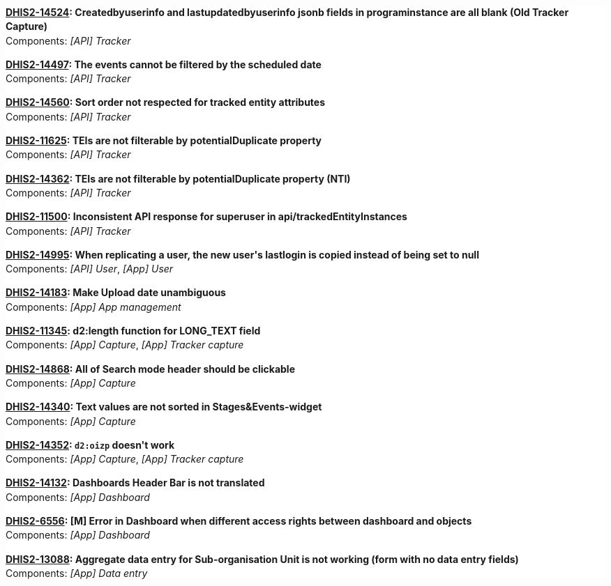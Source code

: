 **[DHIS2-14524](https://dhis2.atlassian.net/browse/DHIS2-14524): Createdbyuserinfo and lastupdatedbyuserinfo jsonb fields in programinstance are all blank (Old Tracker Capture)**  
Components: _[API] Tracker_

**[DHIS2-14497](https://dhis2.atlassian.net/browse/DHIS2-14497): The events cannot be filtered by the scheduled date**  
Components: _[API] Tracker_

**[DHIS2-14560](https://dhis2.atlassian.net/browse/DHIS2-14560): Sort order not respected for tracked entity attributes**  
Components: _[API] Tracker_

**[DHIS2-11625](https://dhis2.atlassian.net/browse/DHIS2-11625): TEIs are not filterable by potentialDuplicate property**  
Components: _[API] Tracker_

**[DHIS2-14362](https://dhis2.atlassian.net/browse/DHIS2-14362): TEIs are not filterable by potentialDuplicate property (NTI)**  
Components: _[API] Tracker_

**[DHIS2-11500](https://dhis2.atlassian.net/browse/DHIS2-11500): Inconsistent API response for superuser in api/trackedEntityInstances**  
Components: _[API] Tracker_

**[DHIS2-14995](https://dhis2.atlassian.net/browse/DHIS2-14995): When replicating a user, the new user's lastlogin is copied instead of being set to null**  
Components: _[API] User_, _[App] User_

**[DHIS2-14183](https://dhis2.atlassian.net/browse/DHIS2-14183): Make Upload date unambiguous**  
Components: _[App] App management_

**[DHIS2-11345](https://dhis2.atlassian.net/browse/DHIS2-11345): d2:length function for LONG_TEXT field**  
Components: _[App] Capture_, _[App] Tracker capture_

**[DHIS2-14868](https://dhis2.atlassian.net/browse/DHIS2-14868): All of Search mode header should be clickable**  
Components: _[App] Capture_

**[DHIS2-14340](https://dhis2.atlassian.net/browse/DHIS2-14340): Text values are not sorted in Stages&Events-widget**  
Components: _[App] Capture_

**[DHIS2-14352](https://dhis2.atlassian.net/browse/DHIS2-14352): `d2:oizp` doesn't work**  
Components: _[App] Capture_, _[App] Tracker capture_

**[DHIS2-14132](https://dhis2.atlassian.net/browse/DHIS2-14132): Dashboards Header Bar is not translated**  
Components: _[App] Dashboard_

**[DHIS2-6556](https://dhis2.atlassian.net/browse/DHIS2-6556): [M] Error in Dashboard when different access rights between dashboard and objects**  
Components: _[App] Dashboard_

**[DHIS2-13088](https://dhis2.atlassian.net/browse/DHIS2-13088): Aggregate data entry for Sub-organisation Unit is not working (form with no data entry  fields)**  
Components: _[App] Data entry_

